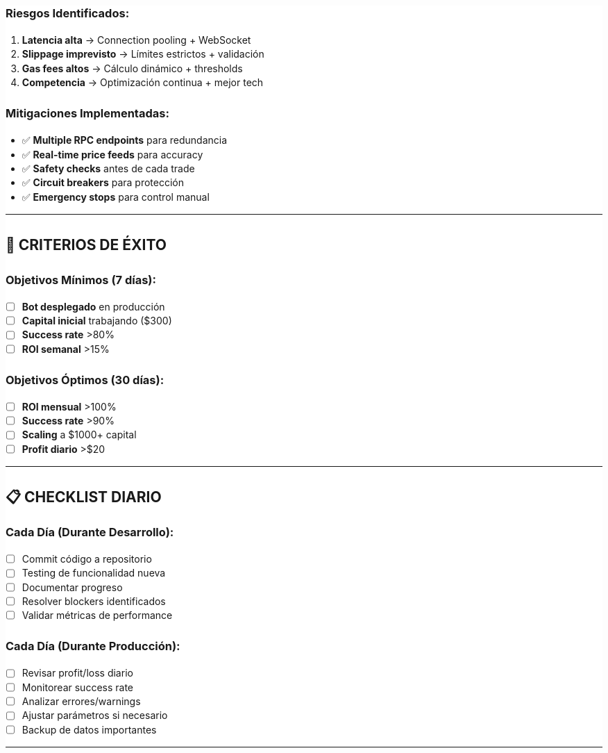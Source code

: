 ### **Riesgos Identificados**:
1. **Latencia alta** → Connection pooling + WebSocket
2. **Slippage imprevisto** → Límites estrictos + validación
3. **Gas fees altos** → Cálculo dinámico + thresholds
4. **Competencia** → Optimización continua + mejor tech

### **Mitigaciones Implementadas**:
- ✅ **Multiple RPC endpoints** para redundancia
- ✅ **Real-time price feeds** para accuracy
- ✅ **Safety checks** antes de cada trade
- ✅ **Circuit breakers** para protección
- ✅ **Emergency stops** para control manual

---

## 🎯 **CRITERIOS DE ÉXITO**

### **Objetivos Mínimos (7 días)**:
- [ ] **Bot desplegado** en producción
- [ ] **Capital inicial** trabajando ($300)
- [ ] **Success rate** >80%
- [ ] **ROI semanal** >15%

### **Objetivos Óptimos (30 días)**:
- [ ] **ROI mensual** >100%
- [ ] **Success rate** >90%
- [ ] **Scaling** a $1000+ capital
- [ ] **Profit diario** >$20

---

## 📋 **CHECKLIST DIARIO**

### **Cada Día (Durante Desarrollo)**:
- [ ] Commit código a repositorio
- [ ] Testing de funcionalidad nueva
- [ ] Documentar progreso
- [ ] Resolver blockers identificados
- [ ] Validar métricas de performance

### **Cada Día (Durante Producción)**:
- [ ] Revisar profit/loss diario
- [ ] Monitorear success rate
- [ ] Analizar errores/warnings
- [ ] Ajustar parámetros si necesario
- [ ] Backup de datos importantes

---
